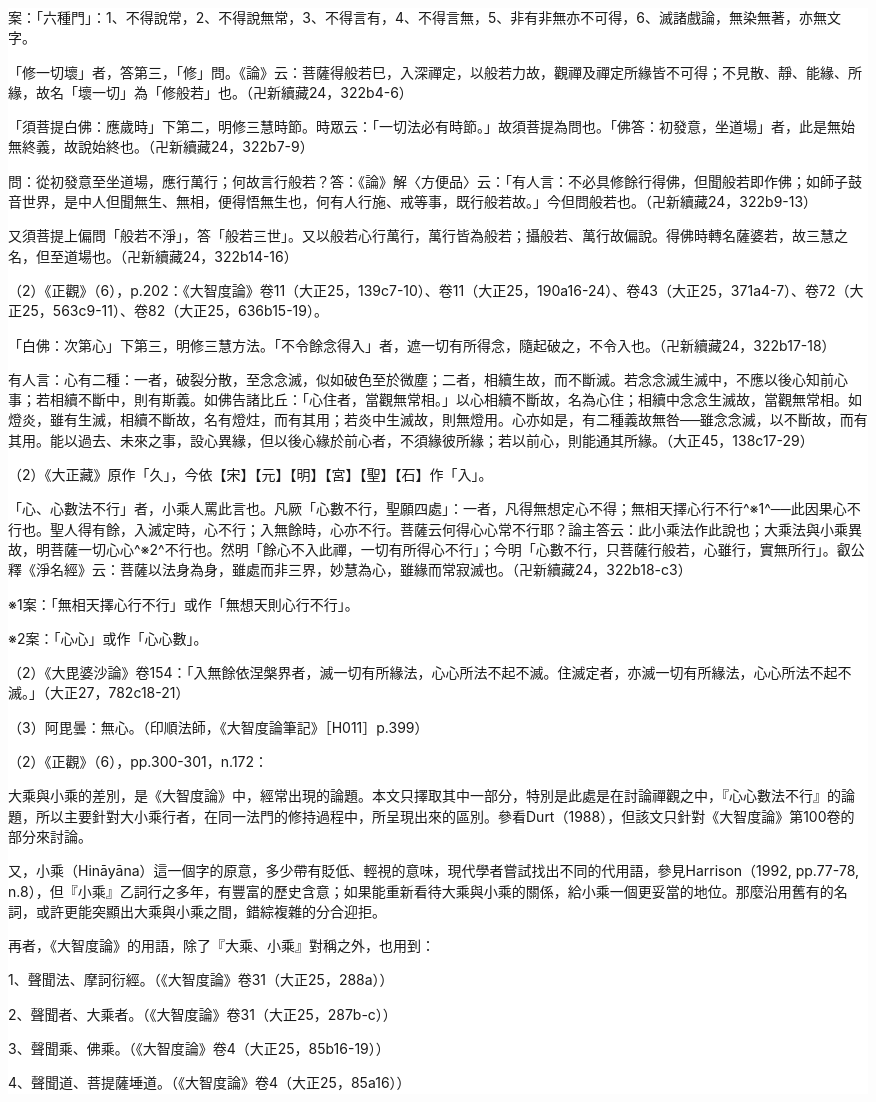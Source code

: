 案：「六種門」：1、不得說常，2、不得說無常，3、不得言有，4、不得言無，5、非有非無亦不可得，6、滅諸戲論，無染無著，亦無文字。

[^113]: 〔虛空〕－【石】。（大正25，643d，n.4）

[^114]: 生＝作【石】。（大正25，643d，n.5）

[^115]: 《大品經義疏》卷9：

「修一切壞」者，答第三，「修」問。《論》云：菩薩得般若巳，入深禪定，以般若力故，觀禪及禪定所緣皆不可得；不見散、靜、能緣、所緣，故名「壞一切」為「修般若」也。（卍新續藏24，322b4-6）

[^116]: 《大品經義疏》卷9：

「須菩提白佛：應歲時」下第二，明修三慧時節。時眾云：「一切法必有時節。」故須菩提為問也。「佛答：初發意，坐道場」者，此是無始無終義，故說始終也。（卍新續藏24，322b7-9）

[^117]: 《大品經義疏》卷9：

問：從初發意至坐道場，應行萬行；何故言行般若？答：《論》解〈方便品〉云：「有人言：不必具修餘行得佛，但聞般若即作佛；如師子鼓音世界，是中人但聞無生、無相，便得悟無生也，何有人行施、戒等事，既行般若故。」今但問般若也。（卍新續藏24，322b9-13）

[^118]: （1）《大品經義疏》卷9：

又須菩提上偏問「般若不淨」，答「般若三世」。又以般若心行萬行，萬行皆為般若；攝般若、萬行故偏說。得佛時轉名薩婆若，故三慧之名，但至道場也。（卍新續藏24，322b14-16）

（2）《正觀》（6），p.202：《大智度論》卷11（大正25，139c7-10）、卷11（大正25，190a16-24）、卷43（大正25，371a4-7）、卷72（大正25，563c9-11）、卷82（大正25，636b15-19）。

[^119]: 《大品經義疏》卷9：

「白佛：次第心」下第三，明修三慧方法。「不令餘念得入」者，遮一切有所得念，隨起破之，不令入也。（卍新續藏24，322b17-18）

[^120]: 〔東晉〕慧遠問、鳩摩羅什答，《鳩摩羅什法師大義》卷下：

有人言：心有二種：一者，破裂分散，至念念滅，似如破色至於微塵；二者，相續生故，而不斷滅。若念念滅生滅中，不應以後心知前心事；若相續不斷中，則有斯義。如佛告諸比丘：「心住者，當觀無常相。」以心相續不斷故，名為心住；相續中念念生滅故，當觀無常相。如燈炎，雖有生滅，相續不斷故，名有燈炷，而有其用；若炎中生滅故，則無燈用。心亦如是，有二種義故無咎──雖念念滅，以不斷故，而有其用。能以過去、未來之事，設心異緣，但以後心緣於前心者，不須緣彼所緣；若以前心，則能通其所緣。（大正45，138c17-29）

[^121]: （1）久＝入【宋】【元】【明】【宮】【聖】【石】。（大正25，643d，n.6）

（2）《大正藏》原作「久」，今依【宋】【元】【明】【宮】【聖】【石】作「入」。

[^122]: 念＝心【宋】【元】【明】【宮】。（大正25，643d，n.7）

[^123]: 無＝不【宋】【元】【明】【宮】。（大正25，643d，n.8）

[^124]: 《大品經義疏》卷9：

「心、心數法不行」者，小乘人罵此言也。凡厥「心數不行，聖願四處」：一者，凡得無想定心不得；無相天擇心行不行^※1^──此因果心不行也。聖人得有餘，入滅定時，心不行；入無餘時，心亦不行。菩薩云何得心心常不行耶？論主答云：此小乘法作此說也；大乘法與小乘異故，明菩薩一切心心^※2^不行也。然明「餘心不入此禪，一切有所得心不行」；今明「心數不行，只菩薩行般若，心雖行，實無所行」。叡公釋《淨名經》云：菩薩以法身為身，雖處而非三界，妙慧為心，雖緣而常寂滅也。（卍新續藏24，322b18-c3）

※1案：「無相天擇心行不行」或作「無想天則心行不行」。

※2案：「心心」或作「心心數」。

[^125]: （1）《大毘婆沙論》卷151：「謂住無想、滅盡等至，諸心心所一切不行，爾時心心所法不起不滅。」（大正27，772b11-12）

（2）《大毘婆沙論》卷154：「入無餘依涅槃界者，滅一切有所緣法，心心所法不起不滅。住滅定者，亦滅一切有所緣法，心心所法不起不滅。」（大正27，782c18-21）

（3）阿毘曇：無心。（印順法師，《大智度論筆記》［H011］p.399）

[^126]: （1）《正觀》（6），p.202：《大智度論》卷4（大正25，85b14-86a4）、卷7（108c24-109a2）、卷17（188b27-c6）、卷18（197b21-c8）、卷19（197c29-198a9）、卷20（207c15-20，213b17-26）、卷21（218b18-c17）、卷22（222b27-c16，223b13-24，227c12-14，228c16-24）、卷24（235b1-c21）、卷25（245c16-26）、卷26（247b19-c1）、卷27（257b4-c13）、卷28（264a25-b14，266c2-5）。

（2）《正觀》（6），pp.300-301，n.172：

大乘與小乘的差別，是《大智度論》中，經常出現的論題。本文只擇取其中一部分，特別是此處是在討論禪觀之中，『心心數法不行』的論題，所以主要針對大小乘行者，在同一法門的修持過程中，所呈現出來的區別。參看Durt（1988），但該文只針對《大智度論》第100卷的部分來討論。

又，小乘（Hināyāna）這一個字的原意，多少帶有貶低、輕視的意味，現代學者嘗試找出不同的代用語，參見Harrison（1992,
pp.77-78,
n.8），但『小乘』乙詞行之多年，有豐富的歷史含意；如果能重新看待大乘與小乘的關係，給小乘一個更妥當的地位。那麼沿用舊有的名詞，或許更能突顯出大乘與小乘之間，錯綜複雜的分合迎拒。

再者，《大智度論》的用語，除了『大乘、小乘』對稱之外，也用到：

1、聲聞法、摩訶衍經。（《大智度論》卷31（大正25，288a））

2、聲聞者、大乘者。（《大智度論》卷31（大正25，287b-c））

3、聲聞乘、佛乘。（《大智度論》卷4（大正25，85b16-19））

4、聲聞道、菩提薩埵道。（《大智度論》卷4（大正25，85a16））


[^1]: 「大智度論釋大方便品第六十九之餘卷八十三」十九字＝「大智度論卷八十三釋第六十九品下訖第七十品上方便品」二十四字【宋】，＝「大智度論卷第八十三釋第六十九品下訖第七十品上方便品」二十五字【宮】，＝「大智度論卷八十三釋方便品第六十九下訖第七十品上」二十三字【元】，＝「大智度論卷八十三釋方便品第六十九之下」十八字【明】，＝「大智度經論卷第80釋第六十品下訖第六十九品上」二十二字【聖】，＝「摩訶般若波羅蜜品六十八卷八十三」十五字【石】。（大正25，639d，n.22）
[^2]: 「是門」，指「如、法性、實際、不合不散」四門。
[^3]: 所＝能【石】。（大正25，639d，n.24）
[^4]: 《大般若波羅蜜多經》卷461〈68 巧便品〉：
[^5]: 進＋（喜）【石】。（大正25，639d，n.25）
[^6]: 逮（ㄉㄞˋ）：2.及，及至。（《漢語大詞典》（十），p.1012）
[^7]: 《大般若波羅蜜多經》卷461〈68 巧便品〉：
[^8]: 學＋（如禪波羅蜜所說當學）【石】。（大正25，639d，n.26）
[^9]: 《大正藏》（第25冊，639c19）原作「事」，今依《高麗藏》（第14冊，1206c18）及《大正藏》（第8冊，372a19）作「時」。
[^10]: 〔中〕－【宋】【元】【明】【宮】。（大正25，639d，n.27）
[^11]: 婆＝波【聖】。（大正25，639d，n.28）
[^12]: 〔若〕－【宮】。（大正25，639d，n.29）
[^13]: （今）＋十方【元】【明】【石】。（大正25，640d，n.1）
[^14]: 〔生〕－【聖】。（大正25，640d，n.2）
[^15]: 關於「佛十力」，參見《大智度論》卷24〈1
[^16]: 參見印順法師，《初期大乘佛教之起源與開展》，pp.1074-1075：
[^17]: 《大般若波羅蜜多經》卷461〈68
[^18]: 《大般若波羅蜜多經》卷461〈68
[^19]: 知＝於【宋】【宮】【聖】。（大正25，640d，n.3）
[^20]: 善＋（善）【聖】。（大正25，640d，n.4）
[^21]: 《大般若波羅蜜多經》卷461〈68
[^22]: 《大般若波羅蜜多經》卷461〈68
[^23]: 《大般若波羅蜜多經》卷461〈68
[^24]: （四）＋諦【元】【明】。（大正25，640d，n.5）
[^25]: 《大般若波羅蜜多經》卷461〈68
[^26]: 《大般若波羅蜜多經》卷461〈68
[^27]: 切＋（種種）【宋】（種）【元】【明】【石】。（大正25，640d，n.6）
[^28]: 切＋（種種）【宋】（種）【元】【明】【石】。（大正25，640d，n.6-1）
[^29]: 《大般若波羅蜜多經》卷461〈68
[^30]: 寶＝實【宋】【元】【明】【宮】。（大正25，640d，n.7）
[^31]: 《大般若波羅蜜多經》卷461〈68
[^32]: 《大般若波羅蜜多經》卷461〈68
[^33]: 《大般若波羅蜜多經》卷461〈68
[^34]: 《大般若波羅蜜多經》卷461〈68
[^35]: 此指「如、法性、實際、不合不散」四門。
[^36]: 如＋（是）【宋】【元】【明】【宮】【聖】【石】。（大正25，640d，n.9）
[^37]: 以＝亦【宮】。（大正25，640d，n.10）
[^38]: 八＝餘【石】。（大正25，640d，n.11）
[^39]: 《正觀》（6），p.201：指《大智度論》卷82（大正25，637a20-29）。
[^40]: 五＝六【石】。（大正25，640d，n.12）
[^41]: 如《大智度論》卷82〈69
[^42]: 此指《大智度論》卷82〈69 大方便品〉-卷83〈69
[^43]: 《正觀》（6），p.201：《大智度論》卷48（大正25，407c10-409a24）、卷42（大正25，366c27-367a6）、卷28（大正25，268a23-29）。
[^44]: 涅槃＝但般【聖】。（大正25，641d，n.1）
[^45]: 四十二字門：字門種種。（印順法師，《大智度論筆記》［E006］p.297）
[^46]: 豪勝：傑出、卓越的人。（《漢語大詞典》（十），p.33）
[^47]: 《大智度論》卷82〈69 大方便品〉（大正25，634b4-6）。
[^48]: （1）十六行：苦諦四行相（無常、苦、空、無我），集諦四行相（集、因、生、緣），滅諦四行相（滅、靜、妙、離），道諦四行相（道、如、行、出）。
[^49]: 《阿毘達磨大毘婆沙論》卷71：「二十二根者，謂眼根、耳根、鼻根、舌根、身根，女根、男根，命根，意根，樂根、苦根、喜根、憂根、捨根，信根、精進根、念根、定根、慧根，未知當知根、已知根、具知根。」（大正27，366a12-16）
[^50]: 此反顯（3）「有力慧」與（4）「利慧」。
[^51]: 量＝礙【宋】【元】【明】【宮】【聖】。（大正25，641d，n.3）
[^52]: 〔異〕－【宋】【元】【明】【宮】。（大正25，641d，n.4）
[^53]: 寶＝實【宋】【元】【明】【宮】【聖】。（大正25，641d，n.5）
[^54]: （1）以上可參見《雜阿含經》卷45（1212經）（大正2，330b2-4），《瑜伽師地論》卷83（大正30，761a14-b2）。
[^55]: 者＝名【宋】【宮】。（大正25，641d，n.6）
[^56]: 估＝賈【元】【明】。（大正25，641d，n.7）
[^57]: （1）駃＝快【宋】【元】【明】【宮】【聖】【石】。（大正25，641d，n.）
[^58]: 案：此釋「善知心」。
[^59]: 撾（ㄓㄨㄚ）：1.擊，敲打。6.抓。（《漢語大詞典》（六），p.839）
[^60]: 鴦崛＝鴦屈【宋】【宮】，＝央掘【元】【明】。（大正25，641d，n.9）
[^61]: 善＝好【石】。（大正25，641d，n.10）
[^62]: 詳見《雜阿含經》卷38（1077經）（大正2，280c18-281c2）。
[^63]: 四無礙智：攝在語義二中。（印順法師，《大智度論筆記》［E015］p.312）
[^64]: 解說＝解脫【宮】，〔解〕－【元】【明】。（大正25，641d，n.11）
[^65]: 以＋（故）【石】。（大正25，641d，n.12）
[^66]: （1）（大智......十）十一字＝（大智度論釋三慧品第七十上）十二字【宋】【元】（釋三慧品第七十之上）九字【明】（大智度論釋第七十品上三慧品）十三字【宮】（釋第六十九品上）七字【聖】（摩訶般若波羅蜜品第六十九三慧品）十五字【石】。（大正25，641d，n.14）
[^67]: 〔【經】〕－【宋】【宮】【聖】。（大正25，641d，n.15）
[^68]: 《大般若波羅蜜多經》卷461〈68 巧便品〉：
[^69]: 〔所〕－【宮】【聖】＊〔＊1〕。（大正25，641d，n.16）
[^70]: 《大般若波羅蜜多經》卷461〈68 巧便品〉：
[^71]: 《大般若波羅蜜多經》卷461〈68 巧便品〉：
[^72]: 《大般若波羅蜜多經》卷461〈68 巧便品〉：
[^73]: （若）＋菩【宋】【元】【明】【石】。（大正25，641d，n.17）
[^74]: 《大品經義疏》卷9：
[^75]: （1）《放光般若經》卷16〈70 漚惒品〉：
[^76]: 《大品經義疏》卷9：
[^77]: （1）《大般若波羅蜜多經》卷461〈68
[^78]: 〔如〕－【聖】。（大正25，641d，n.18）
[^79]: 《大品經義疏》卷9：
[^80]: 〔可〕－【宋】【宮】。（大正25，642d，n.1）
[^81]: 《大般若波羅蜜多經》卷461〈68
[^82]: 《大般若波羅蜜多經》卷461〈68
[^83]: 可＋（得）【石】。（大正25，642d，n.2）
[^84]: 《大般若波羅蜜多經》卷461〈68 巧便品〉：
[^85]: 學＝行【宮】【聖】。（大正25，642d，n.3）
[^86]: 〔是〕－【宋】【元】【明】【宮】。（大正25，642d，n.4）
[^87]: 《大般若波羅蜜多經》卷461〈68 巧便品〉：
[^88]: （1）《大般若波羅蜜多經》卷461〈68 巧便品〉：
[^89]: 《大般若波羅蜜多經》卷461〈68 巧便品〉：
[^90]: 〔想〕－【宮】【聖】＊〔＊1〕。（大正25，642d，n.5）
[^91]: （1）《放光般若經》卷16〈70 漚惒品〉：
[^92]: 《大般若波羅蜜多經》卷462〈68 巧便品〉：
[^93]: 〔從〕－【宋】【元】【明】【宮】。（大正25，642d，n.6）
[^94]: 《大品經義疏》卷9：
[^95]: 〔所〕－【石】。（大正25，642d，n.7）
[^96]: 《大般若波羅蜜多經》卷462〈68 巧便品〉：
[^97]: 《大品經義疏》卷9：
[^98]: 《大般若波羅蜜多經》卷462〈68 巧便品〉：
[^99]: （1）《大般若波羅蜜多經》卷462〈68
[^100]: 得＋（法）【石】。（大正25，642d，n.8）
[^101]: 《大般若波羅蜜多經》卷462〈68 巧便品〉：
[^102]: 〔是〕－【宮】。（大正25，642d，n.9）
[^103]: 《大般若波羅蜜多經》卷462〈68 巧便品〉：
[^104]: 〔時〕－【宮】。（大正25，642d，n.10）
[^105]: 〔應〕－【宮】。（大正25，642d，n.11）
[^106]: 《大般若波羅蜜多經》卷462〈68
[^107]: 〔【論】〕－【宋】【宮】【聖】。（大正25，643d，n.1）
[^108]: 愛＝受【石】。（大正25，643d，n.2）
[^109]: 若＋（波羅蜜）【石】。（大正25，643d，n.3）
[^110]: 《大品經義疏》卷9：
[^111]: 《大品經義疏》卷9：「初行中四句言。初有兩句，明菩薩深悟五陰即是涅槃寂滅；次兩句，既深悟五陰寂滅，即知諸有五陰是虛妄；如此而了，名般若也。又解云：前兩句是第一義，後兩句是世俗；二諦故，是行般若也。」（卍新續藏24，322a17-21）
[^112]: 《大品經義疏》卷9：
[^127]: 《大毘婆沙論》卷105：
[^128]: 《大毘婆沙論》卷105：
[^129]: 《舍利弗阿毘曇論》卷16：「何謂無相定？除空定，若餘定以聖涅槃為境界，是名無相定。復次，無相定行，有相；涅槃，無相。行有三相──生、住、滅，涅槃無三相──不生、不住、不滅。如是行有相、涅槃無相。涅槃是寂滅、是舍宅、是救護、是燈明、是依止、是不終沒、是歸趣、是無燋熱、是無憂惱、是無憂悲苦惱及餘諸行。思惟涅槃，得定心、住正住，是名無相定。」（大正28，633b4-11）
[^130]: 印順法師，《空之探究》，p.35：
[^131]: 《大毘婆沙論》卷104：「無相三摩地，此定所緣離十相故，謂離色、聲、香、味、觸及女、男、三有為相。」（大正27，538b27-29）
[^132]: 〔法〕－【宋】【元】【明】【宮】。（大正25，643d，n.9）
[^133]: 〔無〕－【宋】【元】【明】【宮】。（大正25，643d，n.10）
[^134]: （1）《大智度論》卷31〈1
[^135]: 《正觀》（6），pp.202-203：「破生相」，參見《大智度論》卷1（大正25，60b19-c6）、卷15（170b29-c17，171a24-b15）、卷17（189b4-24）、卷22（222b27-c16）、卷31（287c6-18）、卷35（319a13-18）、卷52（433c2-9）、卷53（439b1-13）。
[^136]: 〔故〕－【宮】。（大正25，643d，n.12）
[^137]: 《正觀》（6），p.203：《摩訶般若波羅蜜經》卷3〈8
[^138]: 行＝得【聖】。（大正25，644d，n.1）
[^139]: （不）＋修【宋】【元】【明】，修＝不【宮】【聖】。（大正25，644d，n.2）
[^140]: 〔如〕－【聖】【石】。（大正25，644d，n.4）
[^141]: 《正觀》（6），p.203：《摩訶般若波羅蜜經》卷16〈54
[^142]: 若＝答【宋】【元】【明】。（大正25，644d，n.5）
[^143]: 〔次法性〕－【聖】。（大正25，644d，n.6）
[^144]: 《大品經義疏》卷9：
[^145]: 〔相〕－【宋】【元】【明】【宮】【聖】【石】。（大正25，644d，n.7）
[^146]: 《大品經義疏》卷9：
[^147]: 法＋（地獄）【元】【明】。（大正25，644d，n.8）
[^148]: 〔地獄〕－【元】【明】。（大正25，644d，n.9）
[^149]: 《正觀》（6），p.203：《大智度論》卷55〈28
[^150]: 〔欲〕－【宮】。（大正25，644d，n.10）
[^151]: 〔不〕－【聖】。（大正25，644d，n.11）
[^152]: 〔行〕－【聖】。（大正25，644d，n.12）
[^153]: 者＝行【宮】。（大正25，644d，n.13）
[^154]: 無＋（所）【石】。（大正25，644d，n.14）
[^155]: 有＋（法）【宋】【元】【明】【聖】【石】。（大正25，644d，n.15）
[^156]: （1）薩＝提【宮】【石】。（大正25，645d，n.1）
[^157]: 〔不〕－【宋】【元】【明】【宮】。（大正25，645d，n.2）
[^158]: 既＝即【聖】。（大正25，645d，n.3）
[^159]: 〔是〕－【聖】。（大正25，645d，n.4）